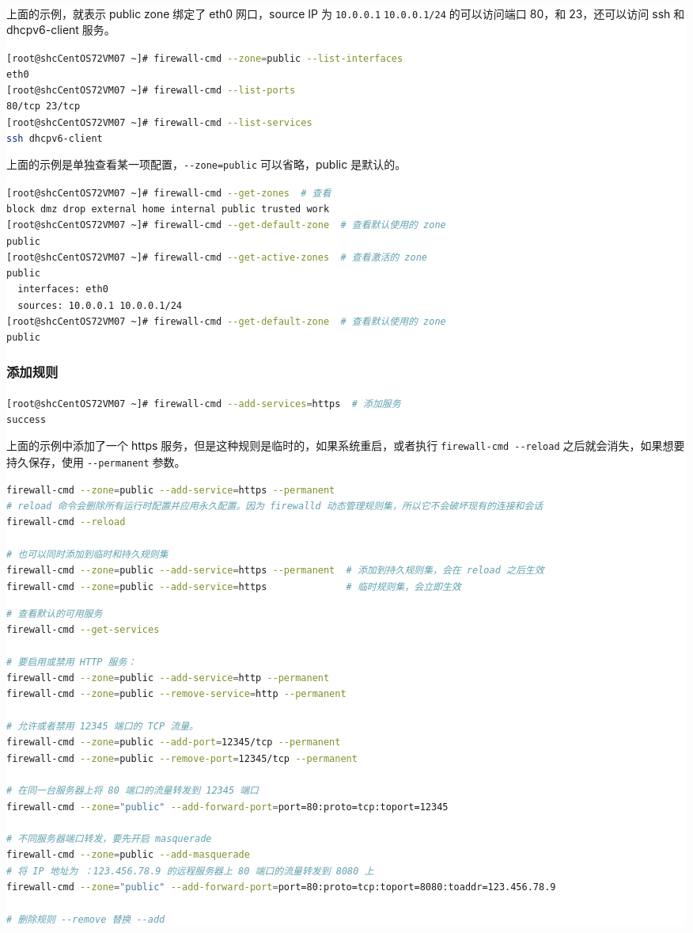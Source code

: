 上面的示例，就表示 public zone 绑定了 eth0 网口，source IP 为 `10.0.0.1` `10.0.0.1/24` 的可以访问端口 80，和 23，还可以访问 ssh 和 dhcpv6-client 服务。

```bash
[root@shcCentOS72VM07 ~]# firewall-cmd --zone=public --list-interfaces
eth0
[root@shcCentOS72VM07 ~]# firewall-cmd --list-ports
80/tcp 23/tcp
[root@shcCentOS72VM07 ~]# firewall-cmd --list-services
ssh dhcpv6-client
```

上面的示例是单独查看某一项配置，`--zone=public` 可以省略，public 是默认的。

```bash
[root@shcCentOS72VM07 ~]# firewall-cmd --get-zones  # 查看
block dmz drop external home internal public trusted work
[root@shcCentOS72VM07 ~]# firewall-cmd --get-default-zone  # 查看默认使用的 zone
public
[root@shcCentOS72VM07 ~]# firewall-cmd --get-active-zones  # 查看激活的 zone
public
  interfaces: eth0
  sources: 10.0.0.1 10.0.0.1/24
[root@shcCentOS72VM07 ~]# firewall-cmd --get-default-zone  # 查看默认使用的 zone
public
```

### 添加规则

```bash
[root@shcCentOS72VM07 ~]# firewall-cmd --add-services=https  # 添加服务
success  
```

上面的示例中添加了一个 https 服务，但是这种规则是临时的，如果系统重启，或者执行 `firewall-cmd --reload` 之后就会消失，如果想要持久保存，使用 `--permanent` 参数。

```bash
firewall-cmd --zone=public --add-service=https --permanent
# reload 命令会删除所有运行时配置并应用永久配置。因为 firewalld 动态管理规则集，所以它不会破坏现有的连接和会话
firewall-cmd --reload

# 也可以同时添加到临时和持久规则集
firewall-cmd --zone=public --add-service=https --permanent  # 添加到持久规则集，会在 reload 之后生效
firewall-cmd --zone=public --add-service=https              # 临时规则集，会立即生效
```

```bash
# 查看默认的可用服务
firewall-cmd --get-services

# 要启用或禁用 HTTP 服务： 
firewall-cmd --zone=public --add-service=http --permanent
firewall-cmd --zone=public --remove-service=http --permanent

# 允许或者禁用 12345 端口的 TCP 流量。
firewall-cmd --zone=public --add-port=12345/tcp --permanent
firewall-cmd --zone=public --remove-port=12345/tcp --permanent

# 在同一台服务器上将 80 端口的流量转发到 12345 端口
firewall-cmd --zone="public" --add-forward-port=port=80:proto=tcp:toport=12345

# 不同服务器端口转发，要先开启 masquerade
firewall-cmd --zone=public --add-masquerade
# 将 IP 地址为 ：123.456.78.9 的远程服务器上 80 端口的流量转发到 8080 上
firewall-cmd --zone="public" --add-forward-port=port=80:proto=tcp:toport=8080:toaddr=123.456.78.9

# 删除规则 --remove 替换 --add
```